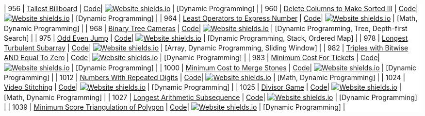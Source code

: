 | 956 | [Tallest Billboard](https:///leetCode.com/problems/tallest-billboard) | [Code](https://github.com/SunilGudivada/Data-Structures-and-Algorithms/blob/master/src/com/platform/leetCode/problems/_956_TallestBillboard.java)| [![Website shields.io](https://img.shields.io/badge/Hard-critical.svg)](https://sunilgudivada.github.io/Data-Structures-and-Algorithms/) | [Dynamic Programming] | 
| 960 | [Delete Columns to Make Sorted III](https:///leetCode.com/problems/delete-columns-to-make-sorted-iii) | [Code](https://github.com/SunilGudivada/Data-Structures-and-Algorithms/blob/master/src/com/platform/leetCode/problems/_960_DeleteColumnstoMakeSortedIII.java)| [![Website shields.io](https://img.shields.io/badge/Hard-critical.svg)](https://sunilgudivada.github.io/Data-Structures-and-Algorithms/) | [Dynamic Programming] | 
| 964 | [Least Operators to Express Number](https:///leetCode.com/problems/least-operators-to-express-number) | [Code](https://github.com/SunilGudivada/Data-Structures-and-Algorithms/blob/master/src/com/platform/leetCode/problems/_964_LeastOperatorstoExpressNumber.java)| [![Website shields.io](https://img.shields.io/badge/Hard-critical.svg)](https://sunilgudivada.github.io/Data-Structures-and-Algorithms/) | [Math, Dynamic Programming] | 
| 968 | [Binary Tree Cameras](https:///leetCode.com/problems/binary-tree-cameras) | [Code](https://github.com/SunilGudivada/Data-Structures-and-Algorithms/blob/master/src/com/platform/leetCode/problems/_968_BinaryTreeCameras.java)| [![Website shields.io](https://img.shields.io/badge/Hard-critical.svg)](https://sunilgudivada.github.io/Data-Structures-and-Algorithms/) | [Dynamic Programming, Tree, Depth-first Search] | 
| 975 | [Odd Even Jump](https:///leetCode.com/problems/odd-even-jump) | [Code](https://github.com/SunilGudivada/Data-Structures-and-Algorithms/blob/master/src/com/platform/leetCode/problems/_975_OddEvenJump.java)| [![Website shields.io](https://img.shields.io/badge/Hard-critical.svg)](https://sunilgudivada.github.io/Data-Structures-and-Algorithms/) | [Dynamic Programming, Stack, Ordered Map] | 
| 978 | [Longest Turbulent Subarray](https:///leetCode.com/problems/longest-turbulent-subarray) | [Code](https://github.com/SunilGudivada/Data-Structures-and-Algorithms/blob/master/src/com/platform/leetCode/problems/_978_LongestTurbulentSubarray.java)| [![Website shields.io](https://img.shields.io/badge/Medium-yellow.svg)](https://sunilgudivada.github.io/Data-Structures-and-Algorithms/) | [Array, Dynamic Programming, Sliding Window] | 
| 982 | [Triples with Bitwise AND Equal To Zero](https:///leetCode.com/problems/triples-with-bitwise-and-equal-to-zero) | [Code](https://github.com/SunilGudivada/Data-Structures-and-Algorithms/blob/master/src/com/platform/leetCode/problems/_982_TripleswithBitwiseANDEqualToZero.java)| [![Website shields.io](https://img.shields.io/badge/Hard-critical.svg)](https://sunilgudivada.github.io/Data-Structures-and-Algorithms/) | [Dynamic Programming] | 
| 983 | [Minimum Cost For Tickets](https:///leetCode.com/problems/minimum-cost-for-tickets) | [Code](https://github.com/SunilGudivada/Data-Structures-and-Algorithms/blob/master/src/com/platform/leetCode/problems/_983_MinimumCostForTickets.java)| [![Website shields.io](https://img.shields.io/badge/Medium-yellow.svg)](https://sunilgudivada.github.io/Data-Structures-and-Algorithms/) | [Dynamic Programming] | 
| 1000 | [Minimum Cost to Merge Stones](https:///leetCode.com/problems/minimum-cost-to-merge-stones) | [Code](https://github.com/SunilGudivada/Data-Structures-and-Algorithms/blob/master/src/com/platform/leetCode/problems/_1000_MinimumCosttoMergeStones.java)| [![Website shields.io](https://img.shields.io/badge/Hard-critical.svg)](https://sunilgudivada.github.io/Data-Structures-and-Algorithms/) | [Dynamic Programming] | 
| 1012 | [Numbers With Repeated Digits](https:///leetCode.com/problems/numbers-with-repeated-digits) | [Code](https://github.com/SunilGudivada/Data-Structures-and-Algorithms/blob/master/src/com/platform/leetCode/problems/_1012_NumbersWithRepeatedDigits.java)| [![Website shields.io](https://img.shields.io/badge/Hard-critical.svg)](https://sunilgudivada.github.io/Data-Structures-and-Algorithms/) | [Math, Dynamic Programming] | 
| 1024 | [Video Stitching](https:///leetCode.com/problems/video-stitching) | [Code](https://github.com/SunilGudivada/Data-Structures-and-Algorithms/blob/master/src/com/platform/leetCode/problems/_1024_VideoStitching.java)| [![Website shields.io](https://img.shields.io/badge/Medium-yellow.svg)](https://sunilgudivada.github.io/Data-Structures-and-Algorithms/) | [Dynamic Programming] | 
| 1025 | [Divisor Game](https:///leetCode.com/problems/divisor-game) | [Code](https://github.com/SunilGudivada/Data-Structures-and-Algorithms/blob/master/src/com/platform/leetCode/problems/_1025_DivisorGame.java)| [![Website shields.io](https://img.shields.io/badge/Easy-success.svg)](https://sunilgudivada.github.io/Data-Structures-and-Algorithms/) | [Math, Dynamic Programming] | 
| 1027 | [Longest Arithmetic Subsequence](https:///leetCode.com/problems/longest-arithmetic-subsequence) | [Code](https://github.com/SunilGudivada/Data-Structures-and-Algorithms/blob/master/src/com/platform/leetCode/problems/_1027_LongestArithmeticSubsequence.java)| [![Website shields.io](https://img.shields.io/badge/Medium-yellow.svg)](https://sunilgudivada.github.io/Data-Structures-and-Algorithms/) | [Dynamic Programming] | 
| 1039 | [Minimum Score Triangulation of Polygon](https:///leetCode.com/problems/minimum-score-triangulation-of-polygon) | [Code](https://github.com/SunilGudivada/Data-Structures-and-Algorithms/blob/master/src/com/platform/leetCode/problems/_1039_MinimumScoreTriangulationofPolygon.java)| [![Website shields.io](https://img.shields.io/badge/Medium-yellow.svg)](https://sunilgudivada.github.io/Data-Structures-and-Algorithms/) | [Dynamic Programming] | 